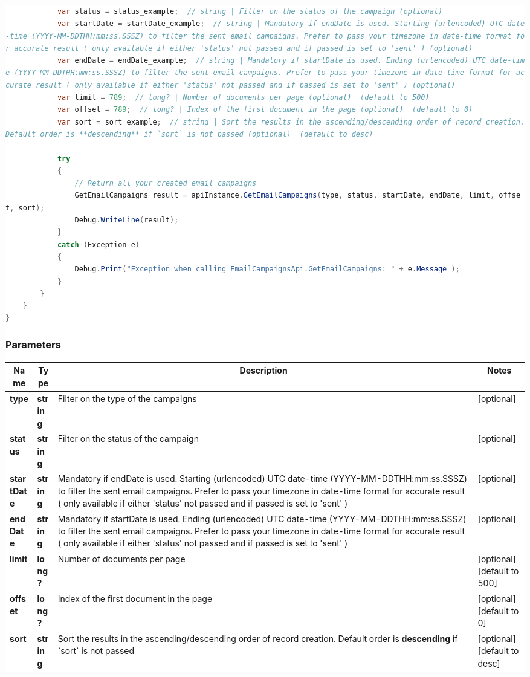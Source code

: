 ```csharp
            var status = status_example;  // string | Filter on the status of the campaign (optional) 
            var startDate = startDate_example;  // string | Mandatory if endDate is used. Starting (urlencoded) UTC date-time (YYYY-MM-DDTHH:mm:ss.SSSZ) to filter the sent email campaigns. Prefer to pass your timezone in date-time format for accurate result ( only available if either 'status' not passed and if passed is set to 'sent' ) (optional) 
            var endDate = endDate_example;  // string | Mandatory if startDate is used. Ending (urlencoded) UTC date-time (YYYY-MM-DDTHH:mm:ss.SSSZ) to filter the sent email campaigns. Prefer to pass your timezone in date-time format for accurate result ( only available if either 'status' not passed and if passed is set to 'sent' ) (optional) 
            var limit = 789;  // long? | Number of documents per page (optional)  (default to 500)
            var offset = 789;  // long? | Index of the first document in the page (optional)  (default to 0)
            var sort = sort_example;  // string | Sort the results in the ascending/descending order of record creation. Default order is **descending** if `sort` is not passed (optional)  (default to desc)

            try
            {
                // Return all your created email campaigns
                GetEmailCampaigns result = apiInstance.GetEmailCampaigns(type, status, startDate, endDate, limit, offset, sort);
                Debug.WriteLine(result);
            }
            catch (Exception e)
            {
                Debug.Print("Exception when calling EmailCampaignsApi.GetEmailCampaigns: " + e.Message );
            }
        }
    }
}
```

### Parameters

Name | Type | Description  | Notes
------------- | ------------- | ------------- | -------------
 **type** | **string**| Filter on the type of the campaigns | [optional] 
 **status** | **string**| Filter on the status of the campaign | [optional] 
 **startDate** | **string**| Mandatory if endDate is used. Starting (urlencoded) UTC date-time (YYYY-MM-DDTHH:mm:ss.SSSZ) to filter the sent email campaigns. Prefer to pass your timezone in date-time format for accurate result ( only available if either &#39;status&#39; not passed and if passed is set to &#39;sent&#39; ) | [optional] 
 **endDate** | **string**| Mandatory if startDate is used. Ending (urlencoded) UTC date-time (YYYY-MM-DDTHH:mm:ss.SSSZ) to filter the sent email campaigns. Prefer to pass your timezone in date-time format for accurate result ( only available if either &#39;status&#39; not passed and if passed is set to &#39;sent&#39; ) | [optional] 
 **limit** | **long?**| Number of documents per page | [optional] [default to 500]
 **offset** | **long?**| Index of the first document in the page | [optional] [default to 0]
 **sort** | **string**| Sort the results in the ascending/descending order of record creation. Default order is **descending** if &#x60;sort&#x60; is not passed | [optional] [default to desc]
